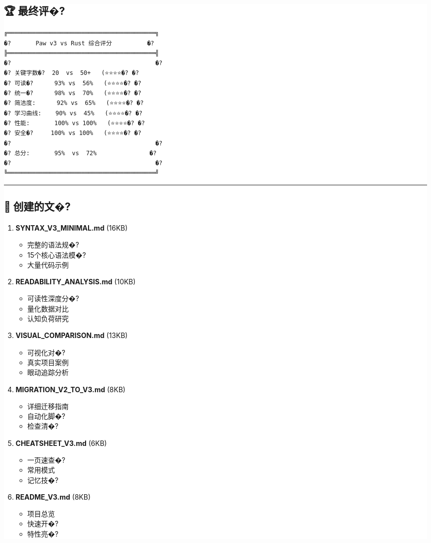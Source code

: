 
## 🏆 最终评�?

```
╔══════════════════════════════════════════╗
�?       Paw v3 vs Rust 综合评分          �?
╠══════════════════════════════════════════╣
�?                                         �?
�? 关键字数�?  20  vs  50+   (⭐⭐⭐⭐�? �?
�? 可读�?      93% vs  56%   (⭐⭐⭐⭐�? �?
�? 统一�?      98% vs  70%   (⭐⭐⭐⭐�? �?
�? 简洁度:      92% vs  65%   (⭐⭐⭐⭐�? �?
�? 学习曲线:    90% vs  45%   (⭐⭐⭐⭐�? �?
�? 性能:       100% vs 100%   (⭐⭐⭐⭐�? �?
�? 安全�?     100% vs 100%   (⭐⭐⭐⭐�? �?
�?                                         �?
�? 总分:       95%  vs  72%               �?
�?                                         �?
╚══════════════════════════════════════════╝
```

---

## 📂 创建的文�?

1. **SYNTAX_V3_MINIMAL.md** (16KB)
   - 完整的语法规�?
   - 15个核心语法模�?
   - 大量代码示例

2. **READABILITY_ANALYSIS.md** (10KB)
   - 可读性深度分�?
   - 量化数据对比
   - 认知负荷研究

3. **VISUAL_COMPARISON.md** (13KB)
   - 可视化对�?
   - 真实项目案例
   - 眼动追踪分析

4. **MIGRATION_V2_TO_V3.md** (8KB)
   - 详细迁移指南
   - 自动化脚�?
   - 检查清�?

5. **CHEATSHEET_V3.md** (6KB)
   - 一页速查�?
   - 常用模式
   - 记忆技�?

6. **README_V3.md** (8KB)
   - 项目总览
   - 快速开�?
   - 特性亮�?
